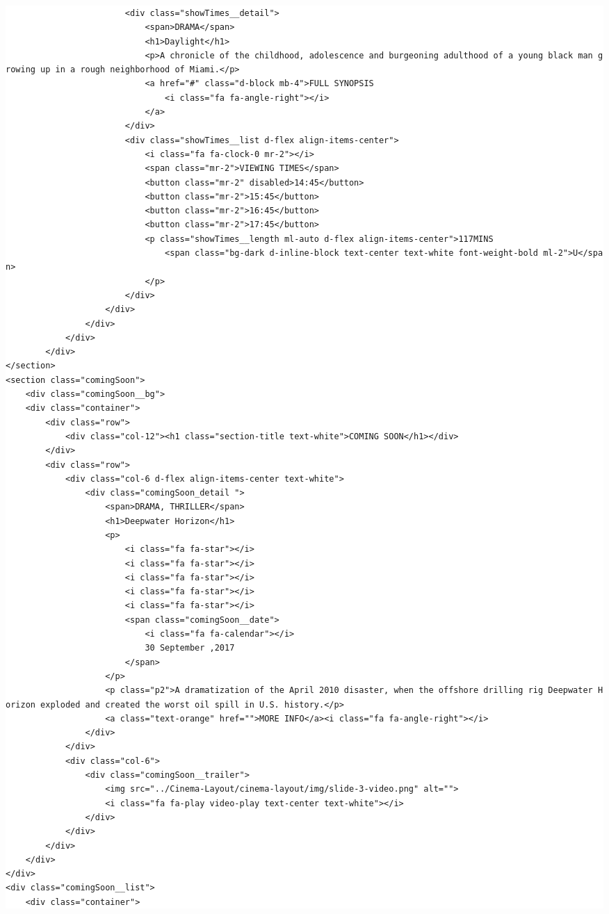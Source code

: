                             <div class="showTimes__detail">
                                <span>DRAMA</span>
                                <h1>Daylight</h1>
                                <p>A chronicle of the childhood, adolescence and burgeoning adulthood of a young black man growing up in a rough neighborhood of Miami.</p>
                                <a href="#" class="d-block mb-4">FULL SYNOPSIS
                                    <i class="fa fa-angle-right"></i>
                                </a>
                            </div>
                            <div class="showTimes__list d-flex align-items-center">
                                <i class="fa fa-clock-0 mr-2"></i>
                                <span class="mr-2">VIEWING TIMES</span>
                                <button class="mr-2" disabled>14:45</button>
                                <button class="mr-2">15:45</button> 
                                <button class="mr-2">16:45</button>
                                <button class="mr-2">17:45</button>
                                <p class="showTimes__length ml-auto d-flex align-items-center">117MINS
                                    <span class="bg-dark d-inline-block text-center text-white font-weight-bold ml-2">U</span>
                                </p>
                            </div>
                        </div>
                    </div>
                </div>
            </div>
    </section>
    <section class="comingSoon">
        <div class="comingSoon__bg">
        <div class="container">
            <div class="row">
                <div class="col-12"><h1 class="section-title text-white">COMING SOON</h1></div>
            </div>
            <div class="row">
                <div class="col-6 d-flex align-items-center text-white">
                    <div class="comingSoon_detail ">
                        <span>DRAMA, THRILLER</span>
                        <h1>Deepwater Horizon</h1>
                        <p>
                            <i class="fa fa-star"></i>
                            <i class="fa fa-star"></i>
                            <i class="fa fa-star"></i>
                            <i class="fa fa-star"></i>
                            <i class="fa fa-star"></i>
                            <span class="comingSoon__date">
                                <i class="fa fa-calendar"></i>
                                30 September ,2017
                            </span>
                        </p>
                        <p class="p2">A dramatization of the April 2010 disaster, when the offshore drilling rig Deepwater Horizon exploded and created the worst oil spill in U.S. history.</p>
                        <a class="text-orange" href="">MORE INFO</a><i class="fa fa-angle-right"></i>
                    </div>
                </div>
                <div class="col-6">
                    <div class="comingSoon__trailer">
                        <img src="../Cinema-Layout/cinema-layout/img/slide-3-video.png" alt="">
                        <i class="fa fa-play video-play text-center text-white"></i>
                    </div>
                </div>
            </div>
        </div>
    </div>
    <div class="comingSoon__list">
        <div class="container">